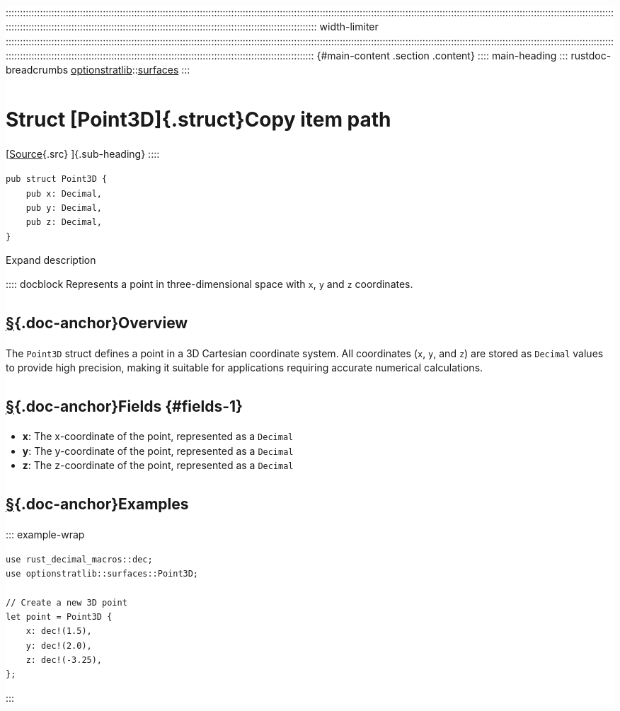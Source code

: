 :::::::::::::::::::::::::::::::::::::::::::::::::::::::::::::::::::::::::::::::::::::::::::::::::::::::::::::::::::::::::::::::::::::::::::::::::::::::::::::::::::::::::::::::::::::::::::::::::::::::::::::::::::::::::::::::::::::::::::::::::::::::::::::::::::::::::::::::::::::::::::::::::::::::::::::::::::::::::::::::::: width-limiter
::::::::::::::::::::::::::::::::::::::::::::::::::::::::::::::::::::::::::::::::::::::::::::::::::::::::::::::::::::::::::::::::::::::::::::::::::::::::::::::::::::::::::::::::::::::::::::::::::::::::::::::::::::::::::::::::::::::::::::::::::::::::::::::::::::::::::::::::::::::::::::::::::::::::::::::::::::::::::::::::: {#main-content .section .content}
:::: main-heading
::: rustdoc-breadcrumbs
[optionstratlib](../index.html)::[surfaces](index.html)
:::

# Struct [Point3D]{.struct}Copy item path

[[Source](../../src/optionstratlib/surfaces/types.rs.html#46-53){.src}
]{.sub-heading}
::::

``` {.rust .item-decl}
pub struct Point3D {
    pub x: Decimal,
    pub y: Decimal,
    pub z: Decimal,
}
```

Expand description

:::: docblock
Represents a point in three-dimensional space with `x`, `y` and `z`
coordinates.

## [§](#overview){.doc-anchor}Overview

The `Point3D` struct defines a point in a 3D Cartesian coordinate
system. All coordinates (`x`, `y`, and `z`) are stored as `Decimal`
values to provide high precision, making it suitable for applications
requiring accurate numerical calculations.

## [§](#fields-1){.doc-anchor}Fields {#fields-1}

- **x**: The x-coordinate of the point, represented as a `Decimal`
- **y**: The y-coordinate of the point, represented as a `Decimal`
- **z**: The z-coordinate of the point, represented as a `Decimal`

## [§](#examples){.doc-anchor}Examples

::: example-wrap
``` {.rust .rust-example-rendered}
use rust_decimal_macros::dec;
use optionstratlib::surfaces::Point3D;

// Create a new 3D point
let point = Point3D {
    x: dec!(1.5),
    y: dec!(2.0),
    z: dec!(-3.25),
};
```
:::
